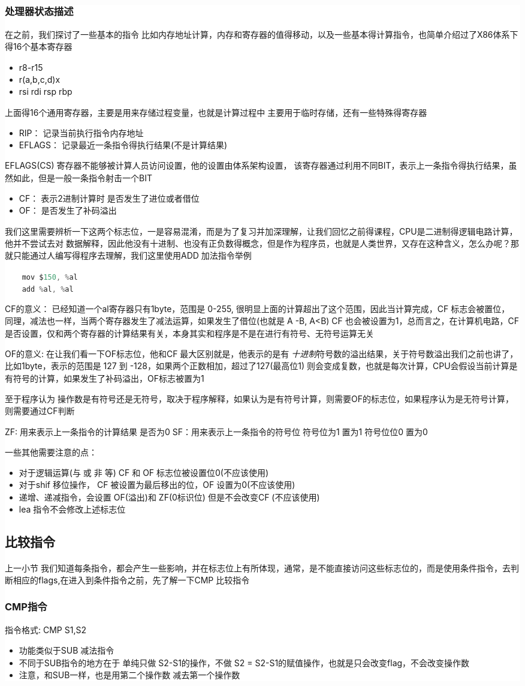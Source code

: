 
### 处理器状态描述

在之前，我们探讨了一些基本的指令 比如内存地址计算，内存和寄存器的值得移动，以及一些基本得计算指令，也简单介绍过了X86体系下得16个基本寄存器

 - r8-r15 
 - r(a,b,c,d)x
 - rsi rdi rsp rbp
 
上面得16个通用寄存器，主要是用来存储过程变量，也就是计算过程中 主要用于临时存储，还有一些特殊得寄存器 

 - RIP： 记录当前执行指令内存地址
 - EFLAGS： 记录最近一条指令得执行结果(不是计算结果)


EFLAGS(CS) 寄存器不能够被计算人员访问设置，他的设置由体系架构设置， 该寄存器通过利用不同BIT，表示上一条指令得执行结果，虽然如此，但是一般一条指令射击一个BIT

 - CF： 表示2进制计算时 是否发生了进位或者借位
 - OF： 是否发生了补码溢出 

我们这里需要辨析一下这两个标志位，一是容易混淆，而是为了复习并加深理解，让我们回忆之前得课程，CPU是二进制得逻辑电路计算，他并不尝试去对 数据解释，因此他没有十进制、也没有正负数得概念，但是作为程序员，也就是人类世界，又存在这种含义，怎么办呢？那就只能通过人编写得程序去理解，我们这里使用ADD 加法指令举例 

```c
	mov $150, %al
	add %al, %al
```

CF的意义：
已经知道一个al寄存器只有1byte，范围是 0-255, 很明显上面的计算超出了这个范围，因此当计算完成，CF 标志会被置位， 同理，减法也一样，当两个寄存器发生了减法运算，如果发生了借位(也就是 A -B, A<B) CF 也会被设置为1，总而言之，在计算机电路，CF是否设置，仅和两个寄存器的计算结果有关，本身其实和程序是不是在进行有符号、无符号运算无关

OF的意义:
在让我们看一下OF标志位，他和CF 最大区别就是，他表示的是有 *十进制*符号数的溢出结果，关于符号数溢出我们之前也讲了，比如1byte，表示的范围是 127 到 -128，如果两个正数相加，超过了127(最高位1) 则会变成复数，也就是每次计算，CPU会假设当前计算是有符号的计算，如果发生了补码溢出，OF标志被置为1 


至于程序认为 操作数是有符号还是无符号，取决于程序解释，如果认为是有符号计算，则需要OF的标志位，如果程序认为是无符号计算，则需要通过CF判断

ZF: 用来表示上一条指令的计算结果 是否为0 
SF：用来表示上一条指令的符号位 符号位为1 置为1 符号位位0 置为0

一些其他需要注意的点： 
 - 对于逻辑运算(与 或 非 等) CF 和 OF 标志位被设置位0(不应该使用)
 - 对于shif 移位操作， CF 被设置为最后移出的位，OF 设置为0(不应该使用)
 - 递增、递减指令，会设置 OF(溢出)和 ZF(0标识位)  但是不会改变CF (不应该使用)
 - lea 指令不会修改上述标志位

## 比较指令
上一小节 我们知道每条指令，都会产生一些影响，并在标志位上有所体现，通常，是不能直接访问这些标志位的，而是使用条件指令，去判断相应的flags,在进入到条件指令之前，先了解一下CMP 比较指令

### CMP指令
指令格式: CMP S1,S2 
 
 - 功能类似于SUB 减法指令
 - 不同于SUB指令的地方在于 单纯只做 S2-S1的操作，不做 S2 = S2-S1的赋值操作，也就是只会改变flag，不会改变操作数 
 - 注意，和SUB一样，也是用第二个操作数 减去第一个操作数
